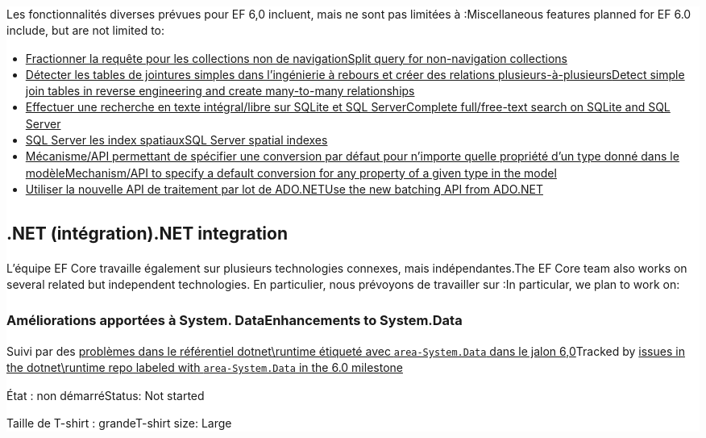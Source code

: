 <span data-ttu-id="9b93e-253">Les fonctionnalités diverses prévues pour EF 6,0 incluent, mais ne sont pas limitées à :</span><span class="sxs-lookup"><span data-stu-id="9b93e-253">Miscellaneous features planned for EF 6.0 include, but are not limited to:</span></span>

- [<span data-ttu-id="9b93e-254">Fractionner la requête pour les collections non de navigation</span><span class="sxs-lookup"><span data-stu-id="9b93e-254">Split query for non-navigation collections</span></span>](https://github.com/dotnet/efcore/issues/21234)
- [<span data-ttu-id="9b93e-255">Détecter les tables de jointures simples dans l’ingénierie à rebours et créer des relations plusieurs-à-plusieurs</span><span class="sxs-lookup"><span data-stu-id="9b93e-255">Detect simple join tables in reverse engineering and create many-to-many relationships</span></span>](https://github.com/dotnet/efcore/issues/22475)
- [<span data-ttu-id="9b93e-256">Effectuer une recherche en texte intégral/libre sur SQLite et SQL Server</span><span class="sxs-lookup"><span data-stu-id="9b93e-256">Complete full/free-text search on SQLite and SQL Server</span></span>](https://github.com/dotnet/efcore/issues/4823)
- [<span data-ttu-id="9b93e-257">SQL Server les index spatiaux</span><span class="sxs-lookup"><span data-stu-id="9b93e-257">SQL Server spatial indexes</span></span>](https://github.com/dotnet/efcore/issues/12538)
- [<span data-ttu-id="9b93e-258">Mécanisme/API permettant de spécifier une conversion par défaut pour n’importe quelle propriété d’un type donné dans le modèle</span><span class="sxs-lookup"><span data-stu-id="9b93e-258">Mechanism/API to specify a default conversion for any property of a given type in the model</span></span>](https://github.com/dotnet/efcore/issues/10784)
- [<span data-ttu-id="9b93e-259">Utiliser la nouvelle API de traitement par lot de ADO.NET</span><span class="sxs-lookup"><span data-stu-id="9b93e-259">Use the new batching API from ADO.NET</span></span>](https://github.com/dotnet/efcore/issues/18990)

## <a name="net-integration"></a><span data-ttu-id="9b93e-260">.NET (intégration)</span><span class="sxs-lookup"><span data-stu-id="9b93e-260">.NET integration</span></span>

<span data-ttu-id="9b93e-261">L’équipe EF Core travaille également sur plusieurs technologies connexes, mais indépendantes.</span><span class="sxs-lookup"><span data-stu-id="9b93e-261">The EF Core team also works on several related but independent technologies.</span></span> <span data-ttu-id="9b93e-262">En particulier, nous prévoyons de travailler sur :</span><span class="sxs-lookup"><span data-stu-id="9b93e-262">In particular, we plan to work on:</span></span>

### <a name="enhancements-to-systemdata"></a><span data-ttu-id="9b93e-263">Améliorations apportées à System. Data</span><span class="sxs-lookup"><span data-stu-id="9b93e-263">Enhancements to System.Data</span></span>

<span data-ttu-id="9b93e-264">Suivi par des [problèmes dans le référentiel dotnet\runtime étiqueté avec `area-System.Data` dans le jalon 6,0](https://github.com/dotnet/runtime/issues?q=is%3Aopen+is%3Aissue+label%3Aarea-System.Data+milestone%3A6.0.0)</span><span class="sxs-lookup"><span data-stu-id="9b93e-264">Tracked by [issues in the dotnet\runtime repo labeled with `area-System.Data` in the 6.0 milestone](https://github.com/dotnet/runtime/issues?q=is%3Aopen+is%3Aissue+label%3Aarea-System.Data+milestone%3A6.0.0)</span></span>

<span data-ttu-id="9b93e-265">État : non démarré</span><span class="sxs-lookup"><span data-stu-id="9b93e-265">Status: Not started</span></span>

<span data-ttu-id="9b93e-266">Taille de T-shirt : grande</span><span class="sxs-lookup"><span data-stu-id="9b93e-266">T-shirt size: Large</span></span>
